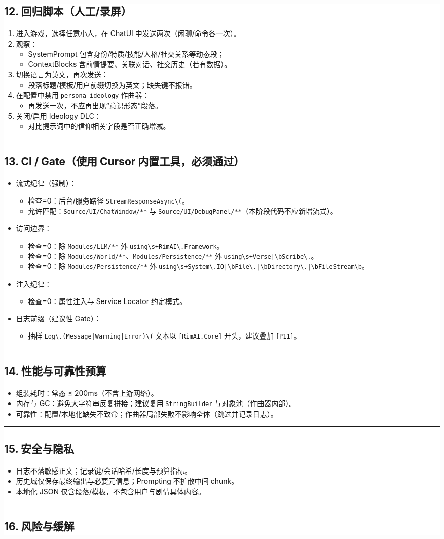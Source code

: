 
## 12. 回归脚本（人工/录屏）

1) 进入游戏，选择任意小人，在 ChatUI 中发送两次（闲聊/命令各一次）。
2) 观察：
   - SystemPrompt 包含身份/特质/技能/人格/社交关系等动态段；
   - ContextBlocks 含前情提要、关联对话、社交历史（若有数据）。
3) 切换语言为英文，再次发送：
   - 段落标题/模板/用户前缀切换为英文；缺失键不报错。
4) 在配置中禁用 `persona_ideology` 作曲器：
   - 再发送一次，不应再出现“意识形态”段落。
5) 关闭/启用 Ideology DLC：
   - 对比提示词中的信仰相关字段是否正确增减。

---

## 13. CI / Gate（使用 Cursor 内置工具，必须通过）

- 流式纪律（强制）：
  - 检查=0：后台/服务路径 `StreamResponseAsync\(`。
  - 允许匹配：`Source/UI/ChatWindow/**` 与 `Source/UI/DebugPanel/**`（本阶段代码不应新增流式）。

- 访问边界：
  - 检查=0：除 `Modules/LLM/**` 外 `using\s+RimAI\.Framework`。
  - 检查=0：除 `Modules/World/**`、`Modules/Persistence/**` 外 `using\s+Verse|\bScribe\.`。
  - 检查=0：除 `Modules/Persistence/**` 外 `using\s+System\.IO|\bFile\.|\bDirectory\.|\bFileStream\b`。

- 注入纪律：
  - 检查=0：属性注入与 Service Locator 约定模式。

- 日志前缀（建议性 Gate）：
  - 抽样 `Log\.(Message|Warning|Error)\(` 文本以 `[RimAI.Core]` 开头，建议叠加 `[P11]`。

---

## 14. 性能与可靠性预算

- 组装耗时：常态 ≤ 200ms（不含上游网络）。
- 内存与 GC：避免大字符串反复拼接；建议复用 `StringBuilder` 与对象池（作曲器内部）。
- 可靠性：配置/本地化缺失不致命；作曲器局部失败不影响全体（跳过并记录日志）。

---

## 15. 安全与隐私

- 日志不落敏感正文；记录键/会话哈希/长度与预算指标。
- 历史域仅保存最终输出与必要元信息；Prompting 不扩散中间 chunk。
- 本地化 JSON 仅含段落/模板，不包含用户与剧情具体内容。

---

## 16. 风险与缓解
